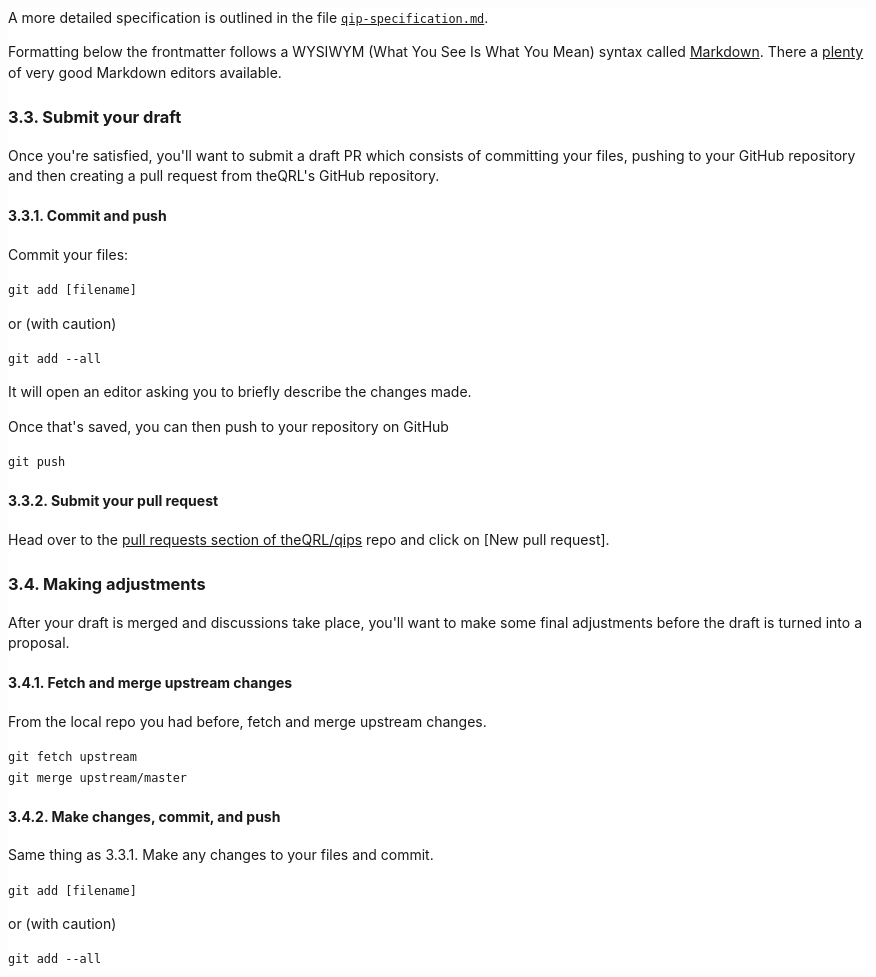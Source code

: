 A more detailed specification is outlined in the file [`qip-specification.md`](https://github.com/theQRL/qips/blob/master/qip-specification.md).

Formatting below the frontmatter follows a WYSIWYM (What You See Is What You Mean) syntax called [Markdown](https://daringfireball.net/projects/markdown/syntax). There a [plenty](https://www.ossblog.org/markdown-editors/) of very good Markdown editors available.

### 3.3. Submit your draft

Once you're satisfied, you'll want to submit a draft PR which consists of committing your files, pushing to your GitHub repository and then creating a pull request from theQRL's GitHub repository.

#### 3.3.1. Commit and push

Commit your files:

```
git add [filename]
``` 
or (with caution)
```
git add --all
```

It will open an editor asking you to briefly describe the changes made. 

Once that's saved, you can then push to your repository on GitHub

```
git push
```

#### 3.3.2. Submit your pull request

Head over to the [pull requests section of theQRL/qips](https://github.com/theQRL/qips/pulls) repo and click on [New pull request].

### 3.4. Making adjustments

After your draft is merged and discussions take place, you'll want to make some final adjustments before the draft is turned into a proposal.

#### 3.4.1. Fetch and merge upstream changes

From the local repo you had before, fetch and merge upstream changes.

```
git fetch upstream
git merge upstream/master
```

#### 3.4.2. Make changes, commit, and push

Same thing as 3.3.1. Make any changes to your files and commit.

```
git add [filename]
``` 
or (with caution)
```
git add --all
```
